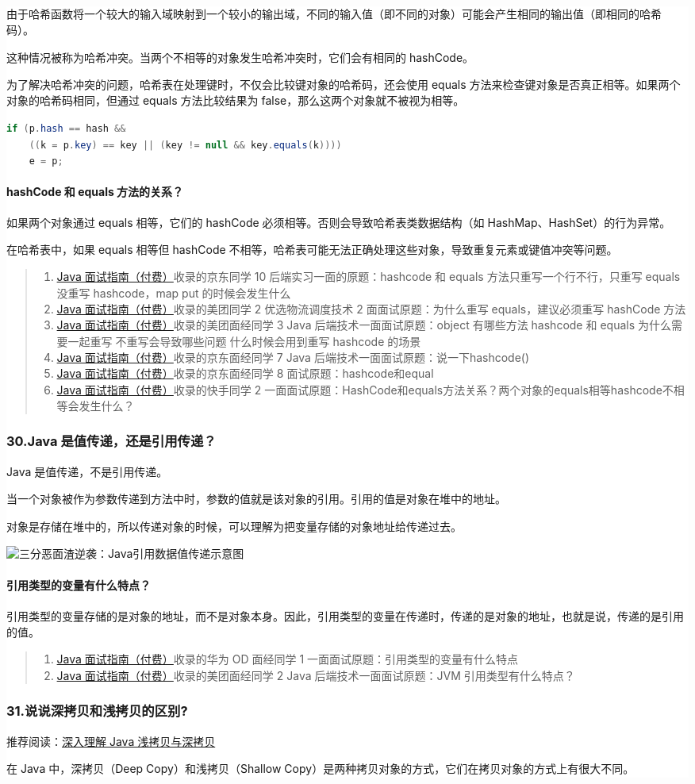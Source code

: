 由于哈希函数将一个较大的输入域映射到一个较小的输出域，不同的输入值（即不同的对象）可能会产生相同的输出值（即相同的哈希码）。

这种情况被称为哈希冲突。当两个不相等的对象发生哈希冲突时，它们会有相同的 hashCode。

为了解决哈希冲突的问题，哈希表在处理键时，不仅会比较键对象的哈希码，还会使用 equals 方法来检查键对象是否真正相等。如果两个对象的哈希码相同，但通过 equals 方法比较结果为 false，那么这两个对象就不被视为相等。

```java
if (p.hash == hash &&
    ((k = p.key) == key || (key != null && key.equals(k))))
    e = p;
```

#### hashCode 和 equals 方法的关系？

如果两个对象通过 equals 相等，它们的 hashCode 必须相等。否则会导致哈希表类数据结构（如 HashMap、HashSet）的行为异常。

在哈希表中，如果 equals 相等但 hashCode 不相等，哈希表可能无法正确处理这些对象，导致重复元素或键值冲突等问题。

> 1. [Java 面试指南（付费）](https://javabetter.cn/zhishixingqiu/mianshi.html)收录的京东同学 10 后端实习一面的原题：hashcode 和 equals 方法只重写一个行不行，只重写 equals 没重写 hashcode，map put 的时候会发生什么
> 2. [Java 面试指南（付费）](https://javabetter.cn/zhishixingqiu/mianshi.html)收录的美团同学 2 优选物流调度技术 2 面面试原题：为什么重写 equals，建议必须重写 hashCode 方法
> 3. [Java 面试指南（付费）](https://javabetter.cn/zhishixingqiu/mianshi.html)收录的美团面经同学 3 Java 后端技术一面面试原题：object 有哪些方法 hashcode 和 equals 为什么需要一起重写 不重写会导致哪些问题 什么时候会用到重写 hashcode 的场景
> 4. [Java 面试指南（付费）](https://javabetter.cn/zhishixingqiu/mianshi.html)收录的京东面经同学 7 Java 后端技术一面面试原题：说一下hashcode()
> 5. [Java 面试指南（付费）](https://javabetter.cn/zhishixingqiu/mianshi.html)收录的京东面经同学 8 面试原题：hashcode和equal  
> 6. [Java 面试指南（付费）](https://javabetter.cn/zhishixingqiu/mianshi.html)收录的快手同学 2 一面面试原题：HashCode和equals方法关系？两个对象的equals相等hashcode不相等会发生什么？

### 30.Java 是值传递，还是引用传递？

Java 是值传递，不是引用传递。

当一个对象被作为参数传递到方法中时，参数的值就是该对象的引用。引用的值是对象在堆中的地址。

对象是存储在堆中的，所以传递对象的时候，可以理解为把变量存储的对象地址给传递过去。

![三分恶面渣逆袭：Java引用数据值传递示意图](https://cdn.tobebetterjavaer.com/tobebetterjavaer/images/sidebar/sanfene/javase-14.png)

#### 引用类型的变量有什么特点？

引用类型的变量存储的是对象的地址，而不是对象本身。因此，引用类型的变量在传递时，传递的是对象的地址，也就是说，传递的是引用的值。

> 1. [Java 面试指南（付费）](https://javabetter.cn/zhishixingqiu/mianshi.html)收录的华为 OD 面经同学 1 一面面试原题：引用类型的变量有什么特点
> 2. [Java 面试指南（付费）](https://javabetter.cn/zhishixingqiu/mianshi.html)收录的美团面经同学 2 Java 后端技术一面面试原题：JVM 引用类型有什么特点？

### 31.说说深拷贝和浅拷贝的区别?

推荐阅读：[深入理解 Java 浅拷贝与深拷贝](https://javabetter.cn/basic-extra-meal/deep-copy.html)

在 Java 中，深拷贝（Deep Copy）和浅拷贝（Shallow Copy）是两种拷贝对象的方式，它们在拷贝对象的方式上有很大不同。
